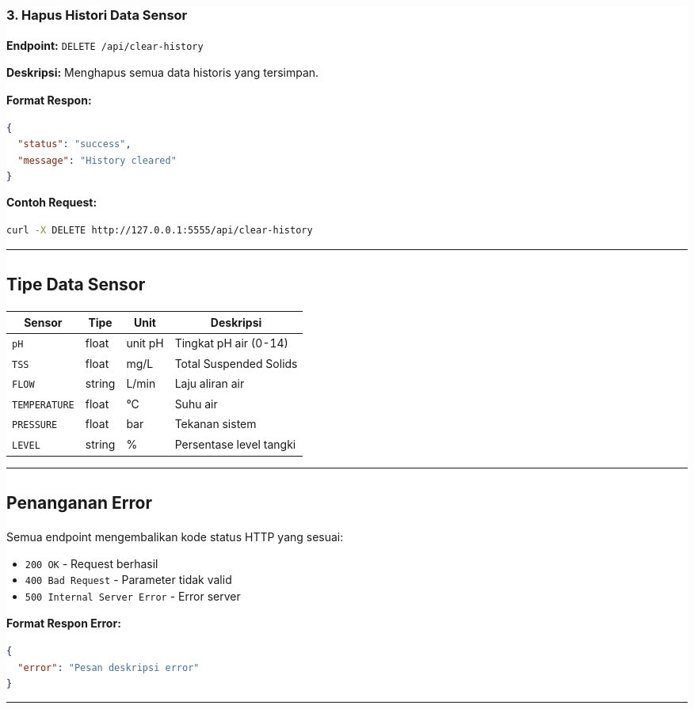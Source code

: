 
### 3. Hapus Histori Data Sensor

**Endpoint:** `DELETE /api/clear-history`

**Deskripsi:** Menghapus semua data historis yang tersimpan.

**Format Respon:**
```json
{
  "status": "success",
  "message": "History cleared"
}
```

**Contoh Request:**
```bash
curl -X DELETE http://127.0.0.1:5555/api/clear-history
```

---

## Tipe Data Sensor

| Sensor | Tipe | Unit | Deskripsi |
|--------|------|------|-----------|
| `pH` | float | unit pH | Tingkat pH air (0-14) |
| `TSS` | float | mg/L | Total Suspended Solids |
| `FLOW` | string | L/min | Laju aliran air |
| `TEMPERATURE` | float | °C | Suhu air |
| `PRESSURE` | float | bar | Tekanan sistem |
| `LEVEL` | string | % | Persentase level tangki |

---

## Penanganan Error

Semua endpoint mengembalikan kode status HTTP yang sesuai:

- `200 OK` - Request berhasil
- `400 Bad Request` - Parameter tidak valid
- `500 Internal Server Error` - Error server

**Format Respon Error:**
```json
{
  "error": "Pesan deskripsi error"
}
```

---
